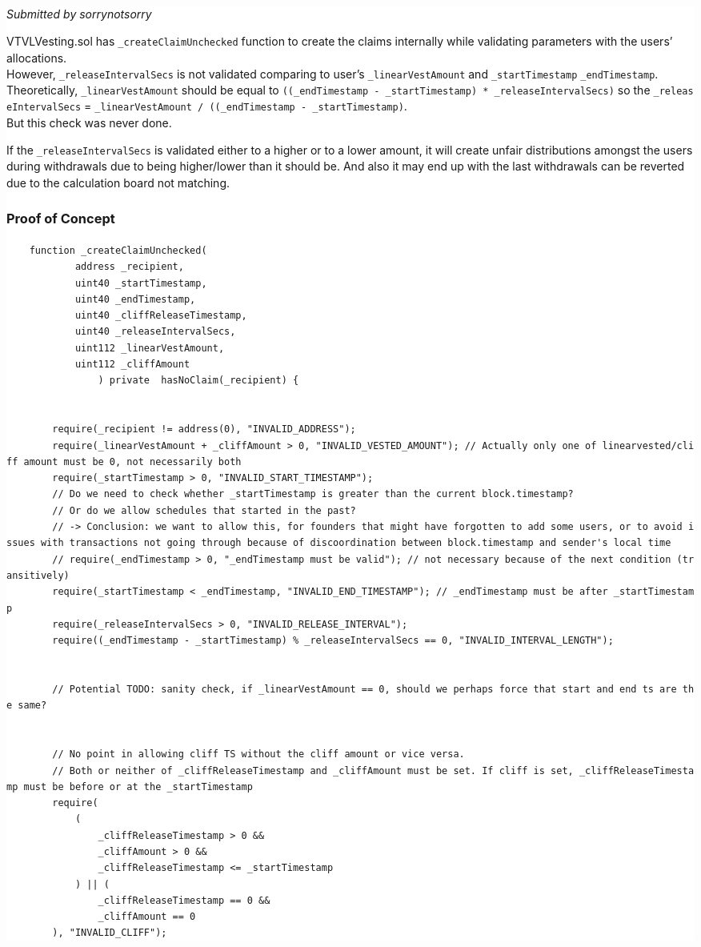 _Submitted by sorrynotsorry_

VTVLVesting.sol has `_createClaimUnchecked` function to create the claims internally while validating parameters with the users’ allocations.  
However, `_releaseIntervalSecs` is not validated comparing to user’s `_linearVestAmount` and `_startTimestamp` `_endTimestamp`. Theoretically, `_linearVestAmount` should be equal to `((_endTimestamp - _startTimestamp) * _releaseIntervalSecs)` so the `_releaseIntervalSecs` = `_linearVestAmount / ((_endTimestamp - _startTimestamp)`.  
But this check was never done.

If the `_releaseIntervalSecs` is validated either to a higher or to a lower amount, it will create unfair distributions amongst the users during withdrawals due to being higher/lower than it should be. And also it may end up with the last withdrawals can be reverted due to the calculation board not matching.

### [](#proof-of-concept-8)Proof of Concept

        function _createClaimUnchecked(
                address _recipient, 
                uint40 _startTimestamp, 
                uint40 _endTimestamp, 
                uint40 _cliffReleaseTimestamp, 
                uint40 _releaseIntervalSecs, 
                uint112 _linearVestAmount, 
                uint112 _cliffAmount
                    ) private  hasNoClaim(_recipient) {
    
    
            require(_recipient != address(0), "INVALID_ADDRESS");
            require(_linearVestAmount + _cliffAmount > 0, "INVALID_VESTED_AMOUNT"); // Actually only one of linearvested/cliff amount must be 0, not necessarily both
            require(_startTimestamp > 0, "INVALID_START_TIMESTAMP");
            // Do we need to check whether _startTimestamp is greater than the current block.timestamp? 
            // Or do we allow schedules that started in the past? 
            // -> Conclusion: we want to allow this, for founders that might have forgotten to add some users, or to avoid issues with transactions not going through because of discoordination between block.timestamp and sender's local time
            // require(_endTimestamp > 0, "_endTimestamp must be valid"); // not necessary because of the next condition (transitively)
            require(_startTimestamp < _endTimestamp, "INVALID_END_TIMESTAMP"); // _endTimestamp must be after _startTimestamp
            require(_releaseIntervalSecs > 0, "INVALID_RELEASE_INTERVAL");
            require((_endTimestamp - _startTimestamp) % _releaseIntervalSecs == 0, "INVALID_INTERVAL_LENGTH");
    
    
            // Potential TODO: sanity check, if _linearVestAmount == 0, should we perhaps force that start and end ts are the same?
    
    
            // No point in allowing cliff TS without the cliff amount or vice versa.
            // Both or neither of _cliffReleaseTimestamp and _cliffAmount must be set. If cliff is set, _cliffReleaseTimestamp must be before or at the _startTimestamp
            require( 
                (
                    _cliffReleaseTimestamp > 0 && 
                    _cliffAmount > 0 && 
                    _cliffReleaseTimestamp <= _startTimestamp
                ) || (
                    _cliffReleaseTimestamp == 0 && 
                    _cliffAmount == 0
            ), "INVALID_CLIFF");
    